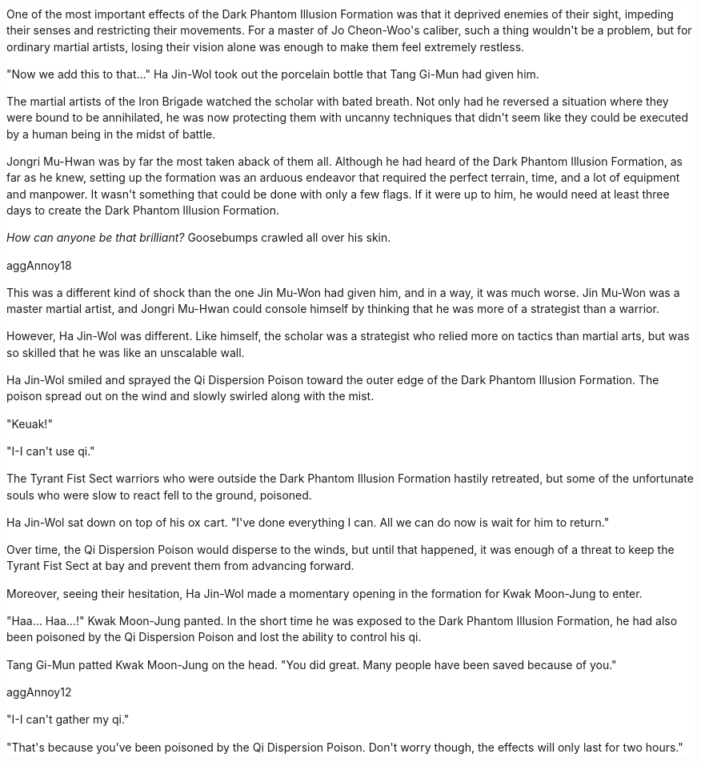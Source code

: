 One of the most important effects of the Dark Phantom Illusion Formation was that it deprived enemies of their sight, impeding their senses and restricting their movements. For a master of Jo Cheon-Woo's caliber, such a thing wouldn't be a problem, but for ordinary martial artists, losing their vision alone was enough to make them feel extremely restless.

"Now we add this to that…" Ha Jin-Wol took out the porcelain bottle that Tang Gi-Mun had given him.

The martial artists of the Iron Brigade watched the scholar with bated breath. Not only had he reversed a situation where they were bound to be annihilated, he was now protecting them with uncanny techniques that didn't seem like they could be executed by a human being in the midst of battle.

Jongri Mu-Hwan was by far the most taken aback of them all. Although he had heard of the Dark Phantom Illusion Formation, as far as he knew, setting up the formation was an arduous endeavor that required the perfect terrain, time, and a lot of equipment and manpower. It wasn't something that could be done with only a few flags. If it were up to him, he  would need at least three days to create the Dark Phantom Illusion Formation.

*How can anyone be that brilliant?* Goosebumps crawled all over his skin.

aggAnnoy18

This was a different kind of shock than the one Jin Mu-Won had given him, and in a way, it was much worse. Jin Mu-Won was a master martial artist, and Jongri Mu-Hwan could console himself by thinking that he was more of a strategist than a warrior.

However, Ha Jin-Wol was different. Like himself, the scholar was a strategist who relied more on tactics than martial arts, but was so skilled that he was like an unscalable wall.

Ha Jin-Wol smiled and sprayed the Qi Dispersion Poison toward the outer edge of the Dark Phantom Illusion Formation. The poison spread out on the wind and slowly swirled along with the mist.

"Keuak!"

"I-I can't use qi."

The Tyrant Fist Sect warriors who were outside the Dark Phantom Illusion Formation hastily retreated, but some of the unfortunate souls who were slow to react fell to the ground, poisoned.

Ha Jin-Wol sat down on top of his ox cart. "I've done everything I can. All we can do now is wait for him to return."

Over time, the Qi Dispersion Poison would disperse to the winds, but until that happened, it was enough of a threat to keep the Tyrant Fist Sect at bay and prevent them from advancing forward. 

Moreover, seeing their hesitation, Ha Jin-Wol made a momentary opening in the formation for Kwak Moon-Jung to enter.

"Haa… Haa…!" Kwak Moon-Jung panted. In the short time he was exposed to the Dark Phantom Illusion Formation, he had also been poisoned by the Qi Dispersion Poison and lost the ability to control his qi.

Tang Gi-Mun patted Kwak Moon-Jung on the head. "You did great. Many people have been saved because of you."

aggAnnoy12

"I-I can't gather my qi."

"That's because you've been poisoned by the Qi Dispersion Poison. Don't worry though, the effects will only last for two hours."
